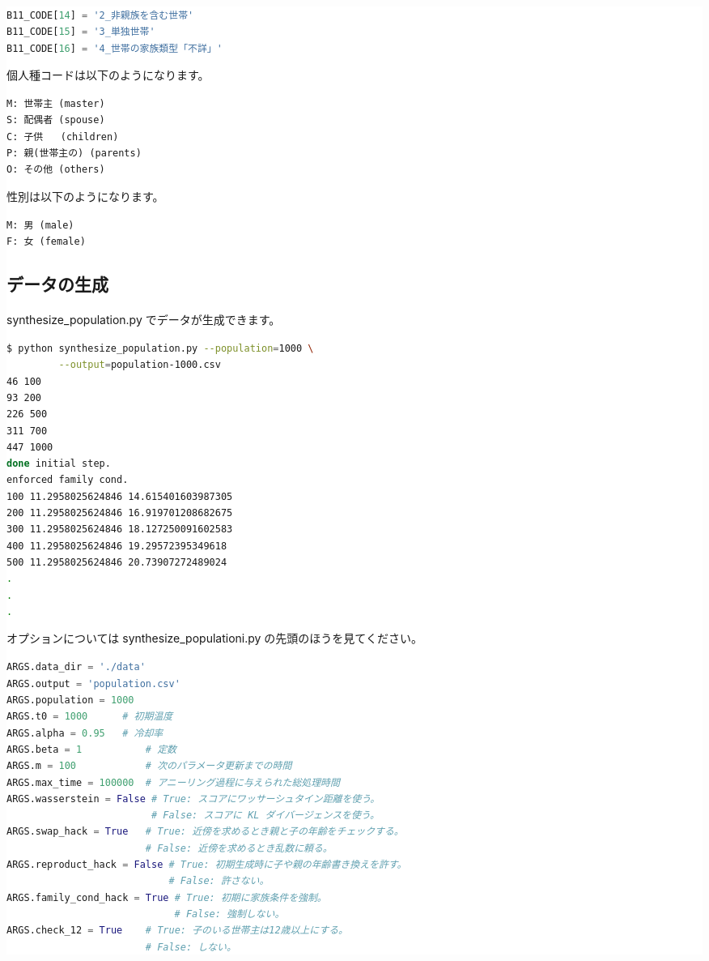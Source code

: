 ```python
B11_CODE[14] = '2_非親族を含む世帯'
B11_CODE[15] = '3_単独世帯'
B11_CODE[16] = '4_世帯の家族類型「不詳」'
```

個人種コードは以下のようになります。

```
M: 世帯主 (master)
S: 配偶者 (spouse)
C: 子供   (children)
P: 親(世帯主の) (parents)
O: その他 (others)
```

性別は以下のようになります。

```
M: 男 (male)
F: 女 (female)
```


## データの生成

synthesize_population.py でデータが生成できます。

```sh
$ python synthesize_population.py --population=1000 \
         --output=population-1000.csv
46 100
93 200
226 500
311 700
447 1000
done initial step.
enforced family cond.
100 11.2958025624846 14.615401603987305
200 11.2958025624846 16.919701208682675
300 11.2958025624846 18.127250091602583
400 11.2958025624846 19.29572395349618
500 11.2958025624846 20.73907272489024
.
.
.
```

オプションについては synthesize_populationi.py の先頭のほうを見てください。

```python
ARGS.data_dir = './data'
ARGS.output = 'population.csv'
ARGS.population = 1000
ARGS.t0 = 1000 		# 初期温度
ARGS.alpha = 0.95	# 冷却率
ARGS.beta = 1           # 定数
ARGS.m = 100            # 次のパラメータ更新までの時間
ARGS.max_time = 100000  # アニーリング過程に与えられた総処理時間
ARGS.wasserstein = False # True: スコアにワッサーシュタイン距離を使う。
                         # False: スコアに KL ダイバージェンスを使う。
ARGS.swap_hack = True   # True: 近傍を求めるとき親と子の年齢をチェックする。
                        # False: 近傍を求めるとき乱数に頼る。
ARGS.reproduct_hack = False # True: 初期生成時に子や親の年齢書き換えを許す。
                            # False: 許さない。
ARGS.family_cond_hack = True # True: 初期に家族条件を強制。
                             # False: 強制しない。
ARGS.check_12 = True    # True: 子のいる世帯主は12歳以上にする。
                        # False: しない。
```